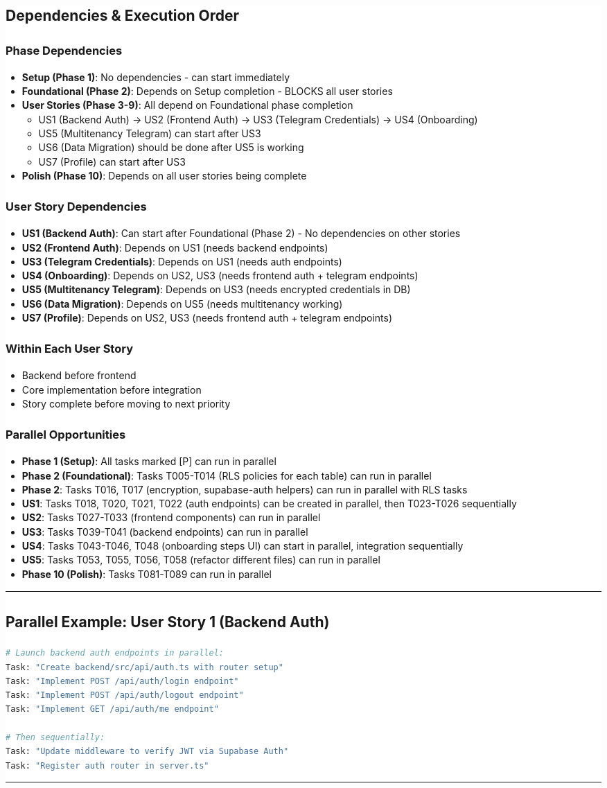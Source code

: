 
## Dependencies & Execution Order

### Phase Dependencies

- **Setup (Phase 1)**: No dependencies - can start immediately
- **Foundational (Phase 2)**: Depends on Setup completion - BLOCKS all user stories
- **User Stories (Phase 3-9)**: All depend on Foundational phase completion
  - US1 (Backend Auth) → US2 (Frontend Auth) → US3 (Telegram Credentials) → US4 (Onboarding)
  - US5 (Multitenancy Telegram) can start after US3
  - US6 (Data Migration) should be done after US5 is working
  - US7 (Profile) can start after US3
- **Polish (Phase 10)**: Depends on all user stories being complete

### User Story Dependencies

- **US1 (Backend Auth)**: Can start after Foundational (Phase 2) - No dependencies on other stories
- **US2 (Frontend Auth)**: Depends on US1 (needs backend endpoints)
- **US3 (Telegram Credentials)**: Depends on US1 (needs auth endpoints)
- **US4 (Onboarding)**: Depends on US2, US3 (needs frontend auth + telegram endpoints)
- **US5 (Multitenancy Telegram)**: Depends on US3 (needs encrypted credentials in DB)
- **US6 (Data Migration)**: Depends on US5 (needs multitenancy working)
- **US7 (Profile)**: Depends on US2, US3 (needs frontend auth + telegram endpoints)

### Within Each User Story

- Backend before frontend
- Core implementation before integration
- Story complete before moving to next priority

### Parallel Opportunities

- **Phase 1 (Setup)**: All tasks marked [P] can run in parallel
- **Phase 2 (Foundational)**: Tasks T005-T014 (RLS policies for each table) can run in parallel
- **Phase 2**: Tasks T016, T017 (encryption, supabase-auth helpers) can run in parallel with RLS tasks
- **US1**: Tasks T018, T020, T021, T022 (auth endpoints) can be created in parallel, then T023-T026 sequentially
- **US2**: Tasks T027-T033 (frontend components) can run in parallel
- **US3**: Tasks T039-T041 (backend endpoints) can run in parallel
- **US4**: Tasks T043-T046, T048 (onboarding steps UI) can start in parallel, integration sequentially
- **US5**: Tasks T053, T055, T056, T058 (refactor different files) can run in parallel
- **Phase 10 (Polish)**: Tasks T081-T089 can run in parallel

---

## Parallel Example: User Story 1 (Backend Auth)

```bash
# Launch backend auth endpoints in parallel:
Task: "Create backend/src/api/auth.ts with router setup"
Task: "Implement POST /api/auth/login endpoint"
Task: "Implement POST /api/auth/logout endpoint"
Task: "Implement GET /api/auth/me endpoint"

# Then sequentially:
Task: "Update middleware to verify JWT via Supabase Auth"
Task: "Register auth router in server.ts"
```

---